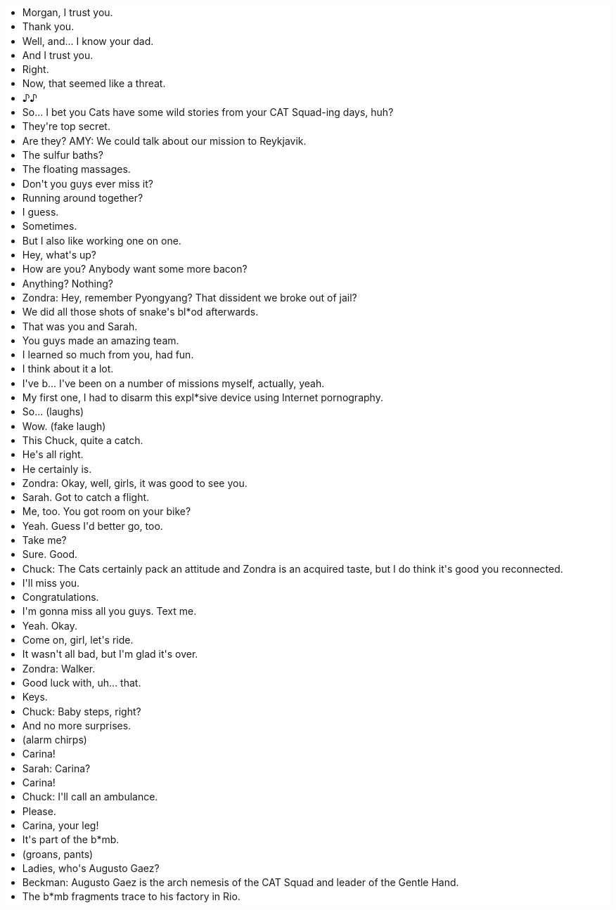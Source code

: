 - Morgan, I trust you.
- Thank you.
- Well, and... I know your dad.
- And I trust you.
- Right.
- Now, that seemed like a threat.
- ♪♪
- So... I bet you Cats have some wild stories from your CAT Squad-ing days, huh?
- They're top secret.
- Are they? AMY: We could talk about our mission to Reykjavik.
- The sulfur baths?
- The floating massages.
- Don't you guys ever miss it?
- Running around together?
- I guess.
- Sometimes.
- But I also like working one on one.
- Hey, what's up?
- How are you? Anybody want some more bacon?
- Anything? Nothing?
- Zondra: Hey, remember Pyongyang? That dissident we broke out of jail?
- We did all those shots of snake's bl\*od afterwards.
- That was you and Sarah.
- You guys made an amazing team.
- I learned so much from you, had fun.
- I think about it a lot.
- I've b... I've been on a number of missions myself, actually, yeah.
- My first one, I had to disarm this expl\*sive device using Internet pornography.
- So... (laughs)
- Wow. (fake laugh)
- This Chuck, quite a catch.
- He's all right.
- He certainly is.
- Zondra: Okay, well, girls, it was good to see you.
- Sarah. Got to catch a flight.
- Me, too. You got room on your bike?
- Yeah. Guess I'd better go, too.
- Take me?
- Sure. Good.
- Chuck: The Cats certainly pack an attitude and Zondra is an acquired taste, but I do think it's good you reconnected.
- I'll miss you.
- Congratulations.
- I'm gonna miss all you guys. Text me.
- Yeah. Okay.
- Come on, girl, let's ride.
- It wasn't all bad, but I'm glad it's over.
- Zondra: Walker.
- Good luck with, uh... that.
- Keys.
- Chuck: Baby steps, right?
- And no more surprises.
- (alarm chirps)
- Carina!
- Sarah: Carina?
- Carina!
- Chuck: I'll call an ambulance.
- Please.
- Carina, your leg!
- It's part of the b\*mb.
- (groans, pants)
- Ladies, who's Augusto Gaez?
- Beckman: Augusto Gaez is the arch nemesis of the CAT Squad and leader of the Gentle Hand.
- The b\*mb fragments trace to his factory in Rio.